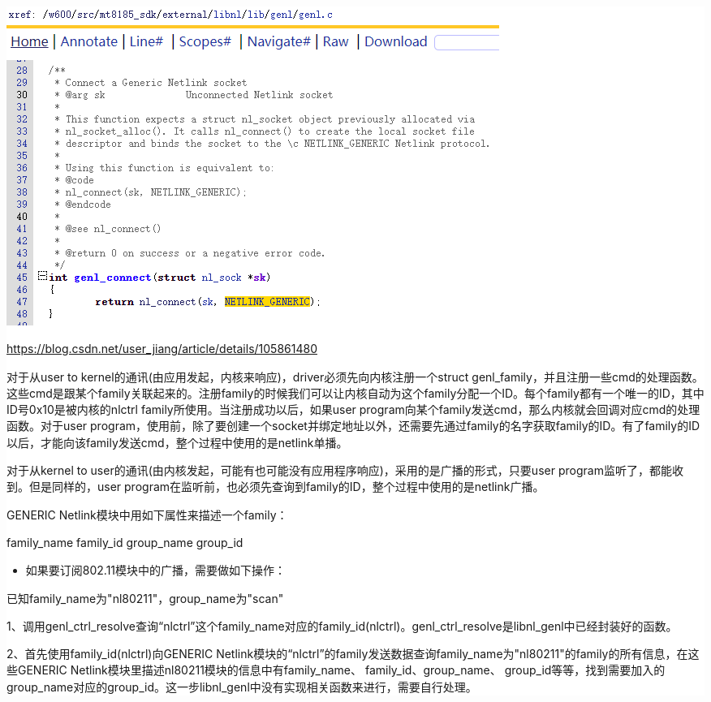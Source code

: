 ![image-20220507114838167](netlink_libnl.assets/image-20220507114838167.png)





https://blog.csdn.net/user_jiang/article/details/105861480

对于从user to kernel的通讯(由应用发起，内核来响应)，driver必须先向内核注册一个struct genl_family，并且注册一些cmd的处理函数。这些cmd是跟某个family关联起来的。注册family的时候我们可以让内核自动为这个family分配一个ID。每个family都有一个唯一的ID，其中ID号0x10是被内核的nlctrl family所使用。当注册成功以后，如果user program向某个family发送cmd，那么内核就会回调对应cmd的处理函数。对于user program，使用前，除了要创建一个socket并绑定地址以外，还需要先通过family的名字获取family的ID。有了family的ID以后，才能向该family发送cmd，整个过程中使用的是netlink单播。

对于从kernel to user的通讯(由内核发起，可能有也可能没有应用程序响应)，采用的是广播的形式，只要user program监听了，都能收到。但是同样的，user program在监听前，也必须先查询到family的ID，整个过程中使用的是netlink广播。


GENERIC Netlink模块中用如下属性来描述一个family：

family_name  family_id  group_name group_id













* 如果要订阅802.11模块中的广播，需要做如下操作：

已知family_name为"nl80211"，group_name为"scan"

1、调用genl_ctrl_resolve查询“nlctrl”这个family_name对应的family_id(nlctrl)。genl_ctrl_resolve是libnl_genl中已经封装好的函数。

2、首先使用family_id(nlctrl)向GENERIC Netlink模块的“nlctrl”的family发送数据查询family_name为"nl80211"的family的所有信息，在这些GENERIC Netlink模块里描述nl80211模块的信息中有family_name、 family_id、group_name、 group_id等等，找到需要加入的group_name对应的group_id。这一步libnl_genl中没有实现相关函数来进行，需要自行处理。
